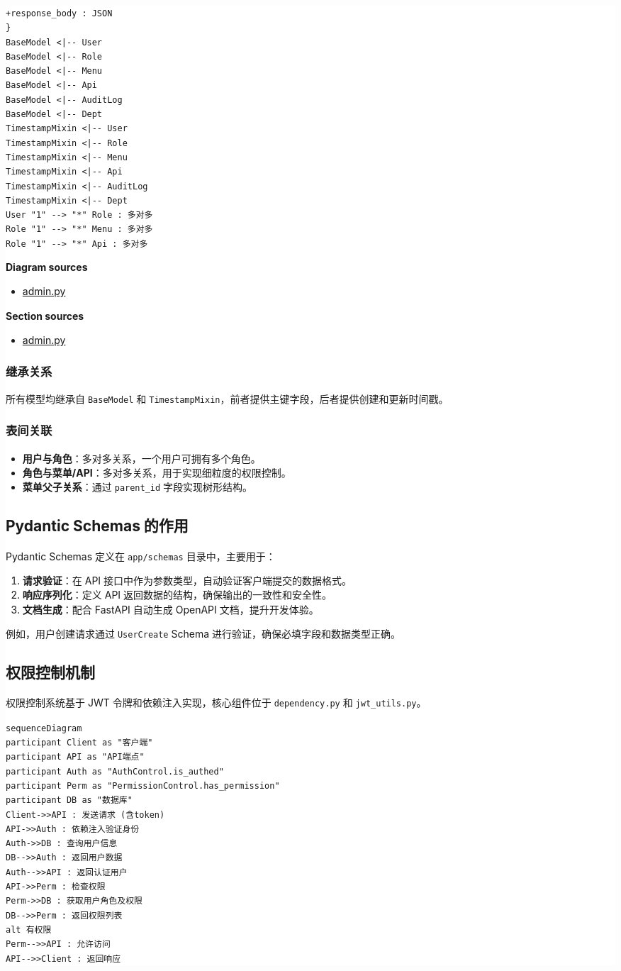 ```mermaid
+response_body : JSON
}
BaseModel <|-- User
BaseModel <|-- Role
BaseModel <|-- Menu
BaseModel <|-- Api
BaseModel <|-- AuditLog
BaseModel <|-- Dept
TimestampMixin <|-- User
TimestampMixin <|-- Role
TimestampMixin <|-- Menu
TimestampMixin <|-- Api
TimestampMixin <|-- AuditLog
TimestampMixin <|-- Dept
User "1" --> "*" Role : 多对多
Role "1" --> "*" Menu : 多对多
Role "1" --> "*" Api : 多对多
```

**Diagram sources**
- [admin.py](file://app/models/admin.py#L1-L90)

**Section sources**
- [admin.py](file://app/models/admin.py#L1-L90)

### 继承关系
所有模型均继承自 `BaseModel` 和 `TimestampMixin`，前者提供主键字段，后者提供创建和更新时间戳。

### 表间关联
- **用户与角色**：多对多关系，一个用户可拥有多个角色。
- **角色与菜单/API**：多对多关系，用于实现细粒度的权限控制。
- **菜单父子关系**：通过 `parent_id` 字段实现树形结构。

## Pydantic Schemas 的作用

Pydantic Schemas 定义在 `app/schemas` 目录中，主要用于：
1. **请求验证**：在 API 接口中作为参数类型，自动验证客户端提交的数据格式。
2. **响应序列化**：定义 API 返回数据的结构，确保输出的一致性和安全性。
3. **文档生成**：配合 FastAPI 自动生成 OpenAPI 文档，提升开发体验。

例如，用户创建请求通过 `UserCreate` Schema 进行验证，确保必填字段和数据类型正确。

## 权限控制机制

权限控制系统基于 JWT 令牌和依赖注入实现，核心组件位于 `dependency.py` 和 `jwt_utils.py`。

```mermaid
sequenceDiagram
participant Client as "客户端"
participant API as "API端点"
participant Auth as "AuthControl.is_authed"
participant Perm as "PermissionControl.has_permission"
participant DB as "数据库"
Client->>API : 发送请求 (含token)
API->>Auth : 依赖注入验证身份
Auth->>DB : 查询用户信息
DB-->>Auth : 返回用户数据
Auth-->>API : 返回认证用户
API->>Perm : 检查权限
Perm->>DB : 获取用户角色及权限
DB-->>Perm : 返回权限列表
alt 有权限
Perm-->>API : 允许访问
API-->>Client : 返回响应
```